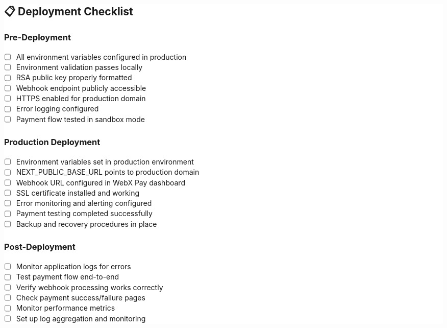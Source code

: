 ## 📋 Deployment Checklist

### Pre-Deployment
- [ ] All environment variables configured in production
- [ ] Environment validation passes locally
- [ ] RSA public key properly formatted
- [ ] Webhook endpoint publicly accessible
- [ ] HTTPS enabled for production domain
- [ ] Error logging configured
- [ ] Payment flow tested in sandbox mode

### Production Deployment
- [ ] Environment variables set in production environment
- [ ] NEXT_PUBLIC_BASE_URL points to production domain
- [ ] Webhook URL configured in WebX Pay dashboard
- [ ] SSL certificate installed and working
- [ ] Error monitoring and alerting configured
- [ ] Payment testing completed successfully
- [ ] Backup and recovery procedures in place

### Post-Deployment
- [ ] Monitor application logs for errors
- [ ] Test payment flow end-to-end
- [ ] Verify webhook processing works correctly
- [ ] Check payment success/failure pages
- [ ] Monitor performance metrics
- [ ] Set up log aggregation and monitoring
